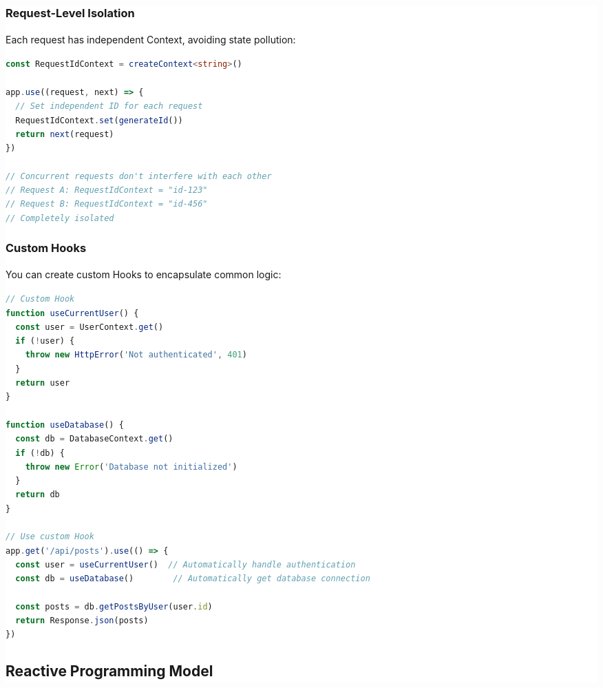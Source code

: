 ### Request-Level Isolation

Each request has independent Context, avoiding state pollution:

```typescript
const RequestIdContext = createContext<string>()

app.use((request, next) => {
  // Set independent ID for each request
  RequestIdContext.set(generateId())
  return next(request)
})

// Concurrent requests don't interfere with each other
// Request A: RequestIdContext = "id-123"
// Request B: RequestIdContext = "id-456"
// Completely isolated
```

### Custom Hooks

You can create custom Hooks to encapsulate common logic:

```typescript
// Custom Hook
function useCurrentUser() {
  const user = UserContext.get()
  if (!user) {
    throw new HttpError('Not authenticated', 401)
  }
  return user
}

function useDatabase() {
  const db = DatabaseContext.get()
  if (!db) {
    throw new Error('Database not initialized')
  }
  return db
}

// Use custom Hook
app.get('/api/posts').use(() => {
  const user = useCurrentUser()  // Automatically handle authentication
  const db = useDatabase()        // Automatically get database connection
  
  const posts = db.getPostsByUser(user.id)
  return Response.json(posts)
})
```

## Reactive Programming Model
